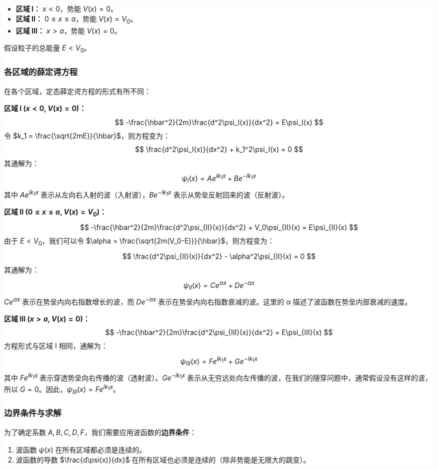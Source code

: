 *   **区域 I：** $x < 0$，势能 $V(x) = 0$。
*   **区域 II：** $0 \le x \le a$，势能 $V(x) = V_0$。
*   **区域 III：** $x > a$，势能 $V(x) = 0$。

假设粒子的总能量 $E < V_0$。

### 各区域的薛定谔方程

在各个区域，定态薛定谔方程的形式有所不同：

**区域 I ($x < 0$, $V(x)=0$)：**
$$
-\frac{\hbar^2}{2m}\frac{d^2\psi_I(x)}{dx^2} = E\psi_I(x)
$$
令 $k_1 = \frac{\sqrt{2mE}}{\hbar}$，则方程变为：
$$
\frac{d^2\psi_I(x)}{dx^2} + k_1^2\psi_I(x) = 0
$$
其通解为：
$$
\psi_I(x) = A e^{ik_1x} + B e^{-ik_1x}
$$
其中 $A e^{ik_1x}$ 表示从左向右入射的波（入射波），$B e^{-ik_1x}$ 表示从势垒反射回来的波（反射波）。

**区域 II ($0 \le x \le a$, $V(x)=V_0$)：**
$$
-\frac{\hbar^2}{2m}\frac{d^2\psi_{II}(x)}{dx^2} + V_0\psi_{II}(x) = E\psi_{II}(x)
$$
由于 $E < V_0$，我们可以令 $\alpha = \frac{\sqrt{2m(V_0-E)}}{\hbar}$，则方程变为：
$$
\frac{d^2\psi_{II}(x)}{dx^2} - \alpha^2\psi_{II}(x) = 0
$$
其通解为：
$$
\psi_{II}(x) = C e^{\alpha x} + D e^{-\alpha x}
$$
$C e^{\alpha x}$ 表示在势垒内向右指数增长的波，而 $D e^{-\alpha x}$ 表示在势垒内向右指数衰减的波。这里的 $\alpha$ 描述了波函数在势垒内部衰减的速度。

**区域 III ($x > a$, $V(x)=0$)：**
$$
-\frac{\hbar^2}{2m}\frac{d^2\psi_{III}(x)}{dx^2} = E\psi_{III}(x)
$$
方程形式与区域 I 相同，通解为：
$$
\psi_{III}(x) = F e^{ik_1x} + G e^{-ik_1x}
$$
其中 $F e^{ik_1x}$ 表示穿透势垒向右传播的波（透射波）。$G e^{-ik_1x}$ 表示从无穷远处向左传播的波，在我们的隧穿问题中，通常假设没有这样的波，所以 $G=0$。因此，$\psi_{III}(x) = F e^{ik_1x}$。

### 边界条件与求解

为了确定系数 $A, B, C, D, F$，我们需要应用波函数的**边界条件**：
1.  波函数 $\psi(x)$ 在所有区域都必须是连续的。
2.  波函数的导数 $\frac{d\psi(x)}{dx}$ 在所有区域也必须是连续的（除非势能是无限大的跳变）。
